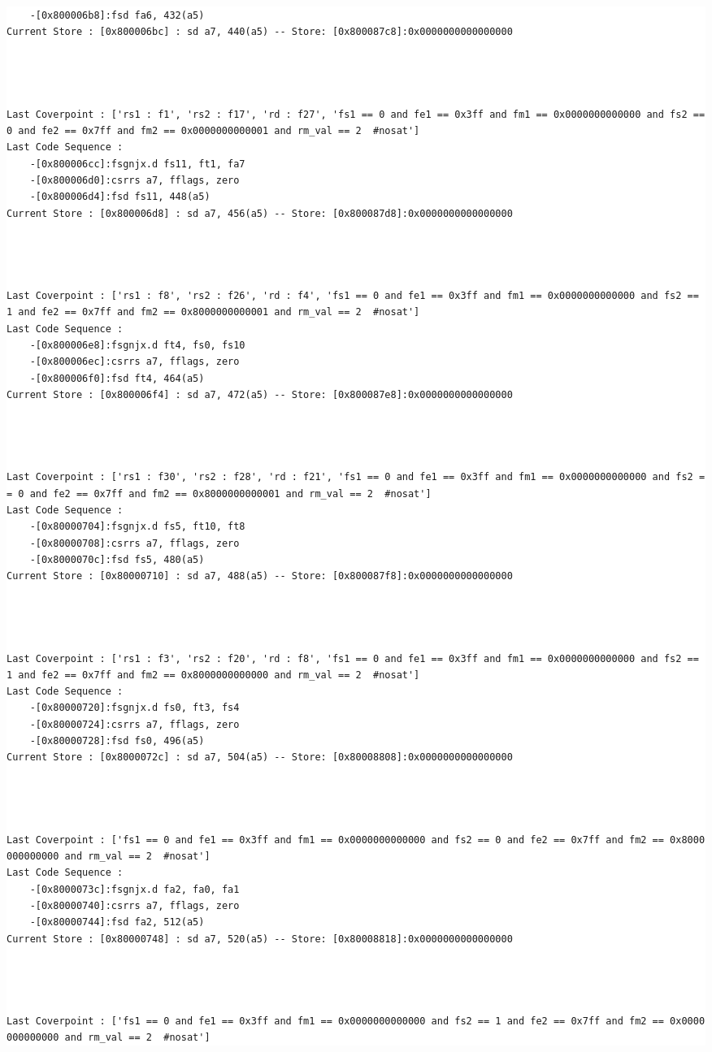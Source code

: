 ```
	-[0x800006b8]:fsd fa6, 432(a5)
Current Store : [0x800006bc] : sd a7, 440(a5) -- Store: [0x800087c8]:0x0000000000000000




Last Coverpoint : ['rs1 : f1', 'rs2 : f17', 'rd : f27', 'fs1 == 0 and fe1 == 0x3ff and fm1 == 0x0000000000000 and fs2 == 0 and fe2 == 0x7ff and fm2 == 0x0000000000001 and rm_val == 2  #nosat']
Last Code Sequence : 
	-[0x800006cc]:fsgnjx.d fs11, ft1, fa7
	-[0x800006d0]:csrrs a7, fflags, zero
	-[0x800006d4]:fsd fs11, 448(a5)
Current Store : [0x800006d8] : sd a7, 456(a5) -- Store: [0x800087d8]:0x0000000000000000




Last Coverpoint : ['rs1 : f8', 'rs2 : f26', 'rd : f4', 'fs1 == 0 and fe1 == 0x3ff and fm1 == 0x0000000000000 and fs2 == 1 and fe2 == 0x7ff and fm2 == 0x8000000000001 and rm_val == 2  #nosat']
Last Code Sequence : 
	-[0x800006e8]:fsgnjx.d ft4, fs0, fs10
	-[0x800006ec]:csrrs a7, fflags, zero
	-[0x800006f0]:fsd ft4, 464(a5)
Current Store : [0x800006f4] : sd a7, 472(a5) -- Store: [0x800087e8]:0x0000000000000000




Last Coverpoint : ['rs1 : f30', 'rs2 : f28', 'rd : f21', 'fs1 == 0 and fe1 == 0x3ff and fm1 == 0x0000000000000 and fs2 == 0 and fe2 == 0x7ff and fm2 == 0x8000000000001 and rm_val == 2  #nosat']
Last Code Sequence : 
	-[0x80000704]:fsgnjx.d fs5, ft10, ft8
	-[0x80000708]:csrrs a7, fflags, zero
	-[0x8000070c]:fsd fs5, 480(a5)
Current Store : [0x80000710] : sd a7, 488(a5) -- Store: [0x800087f8]:0x0000000000000000




Last Coverpoint : ['rs1 : f3', 'rs2 : f20', 'rd : f8', 'fs1 == 0 and fe1 == 0x3ff and fm1 == 0x0000000000000 and fs2 == 1 and fe2 == 0x7ff and fm2 == 0x8000000000000 and rm_val == 2  #nosat']
Last Code Sequence : 
	-[0x80000720]:fsgnjx.d fs0, ft3, fs4
	-[0x80000724]:csrrs a7, fflags, zero
	-[0x80000728]:fsd fs0, 496(a5)
Current Store : [0x8000072c] : sd a7, 504(a5) -- Store: [0x80008808]:0x0000000000000000




Last Coverpoint : ['fs1 == 0 and fe1 == 0x3ff and fm1 == 0x0000000000000 and fs2 == 0 and fe2 == 0x7ff and fm2 == 0x8000000000000 and rm_val == 2  #nosat']
Last Code Sequence : 
	-[0x8000073c]:fsgnjx.d fa2, fa0, fa1
	-[0x80000740]:csrrs a7, fflags, zero
	-[0x80000744]:fsd fa2, 512(a5)
Current Store : [0x80000748] : sd a7, 520(a5) -- Store: [0x80008818]:0x0000000000000000




Last Coverpoint : ['fs1 == 0 and fe1 == 0x3ff and fm1 == 0x0000000000000 and fs2 == 1 and fe2 == 0x7ff and fm2 == 0x0000000000000 and rm_val == 2  #nosat']
```